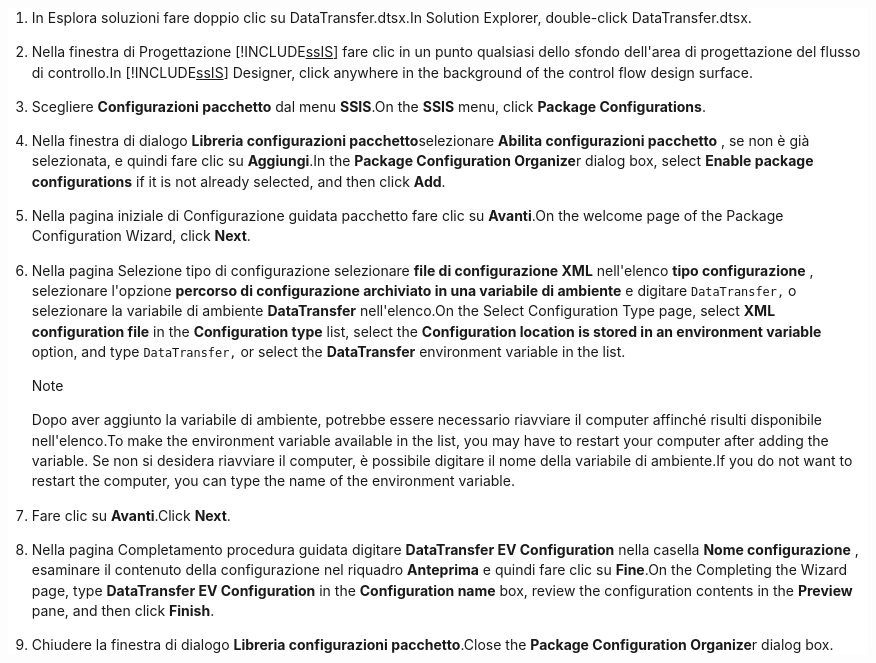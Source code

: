 1.  <span data-ttu-id="dbd1c-122">In Esplora soluzioni fare doppio clic su DataTransfer.dtsx.</span><span class="sxs-lookup"><span data-stu-id="dbd1c-122">In Solution Explorer, double-click DataTransfer.dtsx.</span></span>  
  
2.  <span data-ttu-id="dbd1c-123">Nella finestra di Progettazione [!INCLUDE[ssIS](../includes/ssis-md.md)] fare clic in un punto qualsiasi dello sfondo dell'area di progettazione del flusso di controllo.</span><span class="sxs-lookup"><span data-stu-id="dbd1c-123">In [!INCLUDE[ssIS](../includes/ssis-md.md)] Designer, click anywhere in the background of the control flow design surface.</span></span>  
  
3.  <span data-ttu-id="dbd1c-124">Scegliere **Configurazioni pacchetto** dal menu **SSIS**.</span><span class="sxs-lookup"><span data-stu-id="dbd1c-124">On the **SSIS** menu, click **Package Configurations**.</span></span>  
  
4.  <span data-ttu-id="dbd1c-125">Nella finestra di dialogo **Libreria configurazioni pacchetto**selezionare **Abilita configurazioni pacchetto** , se non è già selezionata, e quindi fare clic su **Aggiungi**.</span><span class="sxs-lookup"><span data-stu-id="dbd1c-125">In the **Package Configuration Organize**r dialog box, select **Enable package configurations** if it is not already selected, and then click **Add**.</span></span>  
  
5.  <span data-ttu-id="dbd1c-126">Nella pagina iniziale di Configurazione guidata pacchetto fare clic su **Avanti**.</span><span class="sxs-lookup"><span data-stu-id="dbd1c-126">On the welcome page of the Package Configuration Wizard, click **Next**.</span></span>  
  
6.  <span data-ttu-id="dbd1c-127">Nella pagina Selezione tipo di configurazione selezionare **file di configurazione XML** nell'elenco **tipo configurazione** , selezionare l'opzione **percorso di configurazione archiviato in una variabile di ambiente** e digitare `DataTransfer,` o selezionare la variabile di ambiente **DataTransfer** nell'elenco.</span><span class="sxs-lookup"><span data-stu-id="dbd1c-127">On the Select Configuration Type page, select **XML configuration file** in the **Configuration type** list, select the **Configuration location is stored in an environment variable** option, and type `DataTransfer,` or select the **DataTransfer** environment variable in the list.</span></span>  
  
    > [!NOTE]  
    >  <span data-ttu-id="dbd1c-128">Dopo aver aggiunto la variabile di ambiente, potrebbe essere necessario riavviare il computer affinché risulti disponibile nell'elenco.</span><span class="sxs-lookup"><span data-stu-id="dbd1c-128">To make the environment variable available in the list, you may have to restart your computer after adding the variable.</span></span> <span data-ttu-id="dbd1c-129">Se non si desidera riavviare il computer, è possibile digitare il nome della variabile di ambiente.</span><span class="sxs-lookup"><span data-stu-id="dbd1c-129">If you do not want to restart the computer, you can type the name of the environment variable.</span></span>  
  
7.  <span data-ttu-id="dbd1c-130">Fare clic su **Avanti**.</span><span class="sxs-lookup"><span data-stu-id="dbd1c-130">Click **Next**.</span></span>  
  
8.  <span data-ttu-id="dbd1c-131">Nella pagina Completamento procedura guidata digitare **DataTransfer EV Configuration** nella casella **Nome configurazione** , esaminare il contenuto della configurazione nel riquadro **Anteprima** e quindi fare clic su **Fine**.</span><span class="sxs-lookup"><span data-stu-id="dbd1c-131">On the Completing the Wizard page, type **DataTransfer EV Configuration** in the **Configuration name** box, review the configuration contents in the **Preview** pane, and then click **Finish**.</span></span>  
  
9. <span data-ttu-id="dbd1c-132">Chiudere la finestra di dialogo **Libreria configurazioni pacchetto**.</span><span class="sxs-lookup"><span data-stu-id="dbd1c-132">Close the **Package Configuration Organize**r dialog box.</span></span>  
  